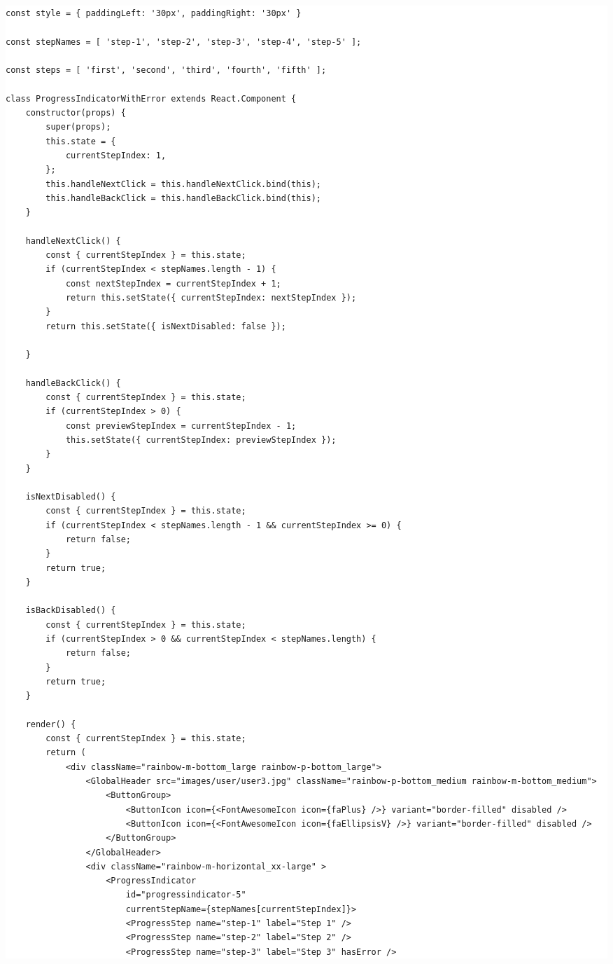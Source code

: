     const style = { paddingLeft: '30px', paddingRight: '30px' }

    const stepNames = [ 'step-1', 'step-2', 'step-3', 'step-4', 'step-5' ];

    const steps = [ 'first', 'second', 'third', 'fourth', 'fifth' ];

    class ProgressIndicatorWithError extends React.Component {
        constructor(props) {
            super(props);
            this.state = {
                currentStepIndex: 1,
            };
            this.handleNextClick = this.handleNextClick.bind(this);
            this.handleBackClick = this.handleBackClick.bind(this);
        }

        handleNextClick() {
            const { currentStepIndex } = this.state;
            if (currentStepIndex < stepNames.length - 1) {
                const nextStepIndex = currentStepIndex + 1;
                return this.setState({ currentStepIndex: nextStepIndex });
            }
            return this.setState({ isNextDisabled: false });

        }

        handleBackClick() {
            const { currentStepIndex } = this.state;
            if (currentStepIndex > 0) {
                const previewStepIndex = currentStepIndex - 1;
                this.setState({ currentStepIndex: previewStepIndex });
            }
        }

        isNextDisabled() {
            const { currentStepIndex } = this.state;
            if (currentStepIndex < stepNames.length - 1 && currentStepIndex >= 0) {
                return false;
            }
            return true;
        }

        isBackDisabled() {
            const { currentStepIndex } = this.state;
            if (currentStepIndex > 0 && currentStepIndex < stepNames.length) {
                return false;
            }
            return true;
        }

        render() {
            const { currentStepIndex } = this.state;
            return (
                <div className="rainbow-m-bottom_large rainbow-p-bottom_large">
                    <GlobalHeader src="images/user/user3.jpg" className="rainbow-p-bottom_medium rainbow-m-bottom_medium">
                        <ButtonGroup>
                            <ButtonIcon icon={<FontAwesomeIcon icon={faPlus} />} variant="border-filled" disabled />
                            <ButtonIcon icon={<FontAwesomeIcon icon={faEllipsisV} />} variant="border-filled" disabled />
                        </ButtonGroup>
                    </GlobalHeader>
                    <div className="rainbow-m-horizontal_xx-large" >
                        <ProgressIndicator
                            id="progressindicator-5"
                            currentStepName={stepNames[currentStepIndex]}>
                            <ProgressStep name="step-1" label="Step 1" />
                            <ProgressStep name="step-2" label="Step 2" />
                            <ProgressStep name="step-3" label="Step 3" hasError />
